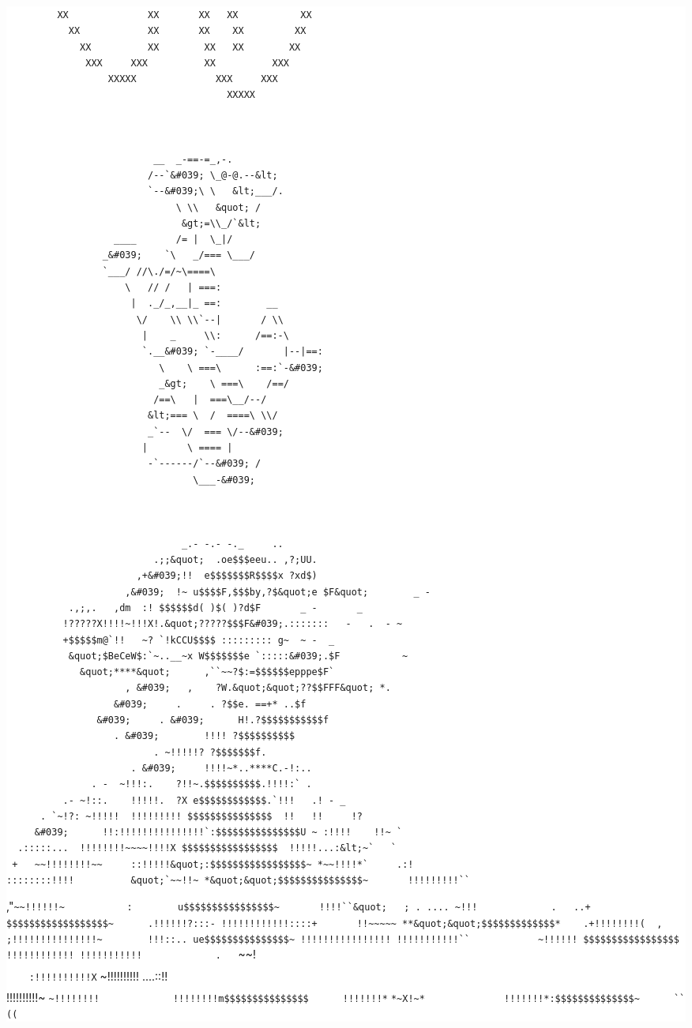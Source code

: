              XX              XX       XX   XX           XX
               XX            XX       XX    XX         XX
                 XX          XX        XX   XX        XX
                  XXX     XXX          XX          XXX
                      XXXXX              XXX     XXX
                                           XXXXX



                              __  _-==-=_,-.
                             /--`&#039; \_@-@.--&lt;
                             `--&#039;\ \   &lt;___/.  
                                  \ \\   &quot; /  
                                   &gt;=\\_/`&lt;
                       ____       /= |  \_|/
                     _&#039;    `\   _/=== \___/
                     `___/ //\./=/~\====\
                         \   // /   | ===:
                          |  ._/_,__|_ ==:        __
                           \/    \\ \\`--|       / \\
                            |    _     \\:      /==:-\
                            `.__&#039; `-____/       |--|==:
                               \    \ ===\      :==:`-&#039;
                               _&gt;    \ ===\    /==/
                              /==\   |  ===\__/--/
                             &lt;=== \  /  ====\ \\/
                             _`--  \/  === \/--&#039;
                            |       \ ==== |
                             -`------/`--&#039; /
                                     \___-&#039;



                                   _.- -.- -._     ..
                              .;;&quot;  .oe$$$eeu.. ,?;UU.
                           ,+&#039;!!  e$$$$$$$R$$$$x ?xd$)
                         ,&#039;  !~ u$$$$F,$$$by,?$&quot;e $F&quot;        _ -
               .,;,.   ,dm  :! $$$$$$d( )$( )?d$F       _ -       _
              !?????X!!!!~!!!X!.&quot;?????$$$F&#039;.:::::::   -   .  - ~
              +$$$$$m@`!!   ~? `!kCCU$$$$ ::::::::: g~  ~ -  _
               &quot;$BeCeW$:`~..__~x W$$$$$$$e `:::::&#039;.$F           ~
                 &quot;****&quot;      ,``~~?$:=$$$$$$epppe$F`
                         , &#039;   ,    ?W.&quot;&quot;??$$FFF&quot; *.
                       &#039;     .     . ?$$e. ==+* ..$f
                    &#039;     . &#039;      H!.?$$$$$$$$$$$f
                       . &#039;        !!!! ?$$$$$$$$$$
                              . ~!!!!!? ?$$$$$$$f.
                          . &#039;     !!!!~*..****C.-!:..
                   . -  ~!!!:.    ?!!~.$$$$$$$$$$.!!!!:` .
              .- ~!::.    !!!!!.  ?X e$$$$$$$$$$$$.`!!!   .! - _
          . `~!?: ~!!!!!  !!!!!!!!! $$$$$$$$$$$$$$$  !!   !!     !?
         &#039;      !!:!!!!!!!!!!!!!!!`:$$$$$$$$$$$$$$$U ~ :!!!!    !!~ `
      .:::::...  !!!!!!!!~~~~!!!!X $$$$$$$$$$$$$$$$$  !!!!!...:&lt;~`   `
     +   ~~!!!!!!!!~~     ::!!!!!&quot;:$$$$$$$$$$$$$$$$$~ *~~!!!!*`     .:!
    ::::::::!!!!          &quot;`~~!!~ *&quot;&quot;$$$$$$$$$$$$$$$~       !!!!!!!!!``
   ,&quot;`~~!!!!!!~           :        u$$$$$$$$$$$$$$$$~       !!!!``&quot;   ;
  . .... ~!!!             .   ..+ $$$$$$$$$$$$$$$$$$~      .!!!!!!?:::-
  !!!!!!!!!!!!::::+       !!~~~~~ **&quot;&quot;$$$$$$$$$$$$$*    .+!!!!!!!!(  ,
 ;!!!!!!!!!!!!!!!~        !!!::.. ue$$$$$$$$$$$$$$$~ !!!!!!!!!!!!!!!!
 !!!!!!!!!!!``            ~!!!!!! $$$$$$$$$$$$$$$$$     !!!!!!!!!!!!
 !!!!!!!!!!!             .   `~~! $$$$$$$$$$$$$$$$`    :!!!!!!!!!!X`
 ~!!!!!!!!!!             ....::!! $$$$$$$$$$$$$$$$     !!!!!!!!!!~
  `~!!!!!!!!             !!!!!!!!m$$$$$$$$$$$$$$$      !!!!!!!*`
    `*~X!~*              !!!!!!!*:$$$$$$$$$$$$$$~      ``((`